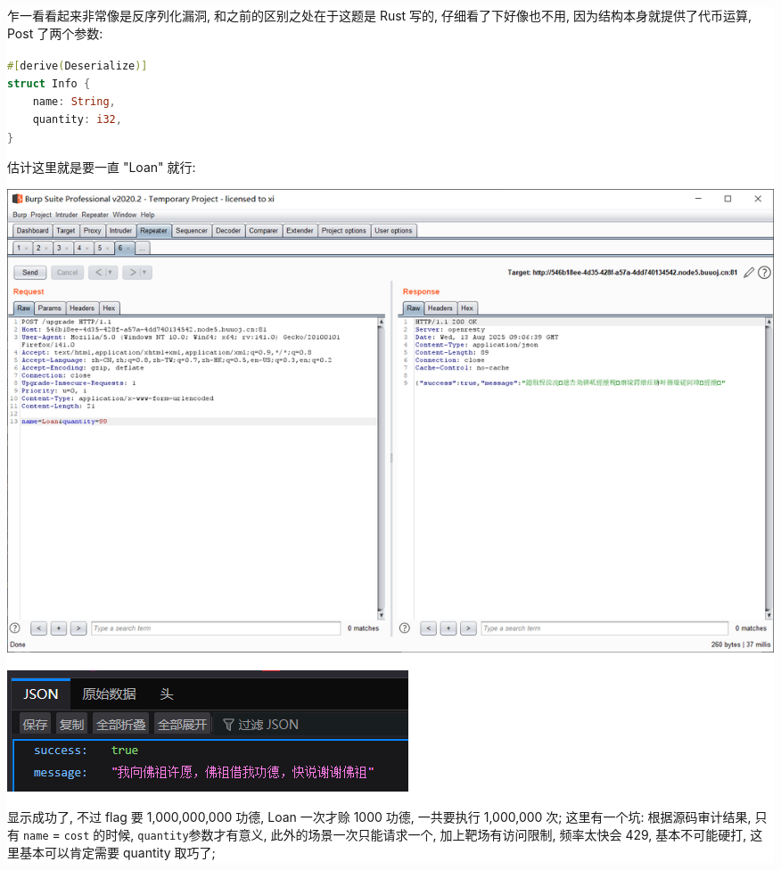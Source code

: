 乍一看看起来非常像是反序列化漏洞, 和之前的区别之处在于这题是 Rust 写的, 仔细看了下好像也不用, 因为结构本身就提供了代币运算, Post 了两个参数:

```rust
#[derive(Deserialize)]
struct Info {
    name: String,
    quantity: i32,
}
```

估计这里就是要一直 "Loan" 就行:

![30-1.png](30-1.png)

![30-2.png](30-2.png)

显示成功了, 不过 flag 要 1,000,000,000 功德, Loan 一次才赊 1000 功德, 一共要执行 1,000,000 次; 这里有一个坑: 根据源码审计结果, 只有 `name` = `cost` 的时候, `quantity`参数才有意义, 此外的场景一次只能请求一个, 加上靶场有访问限制, 频率太快会 429, 基本不可能硬打, 这里基本可以肯定需要 quantity 取巧了;

